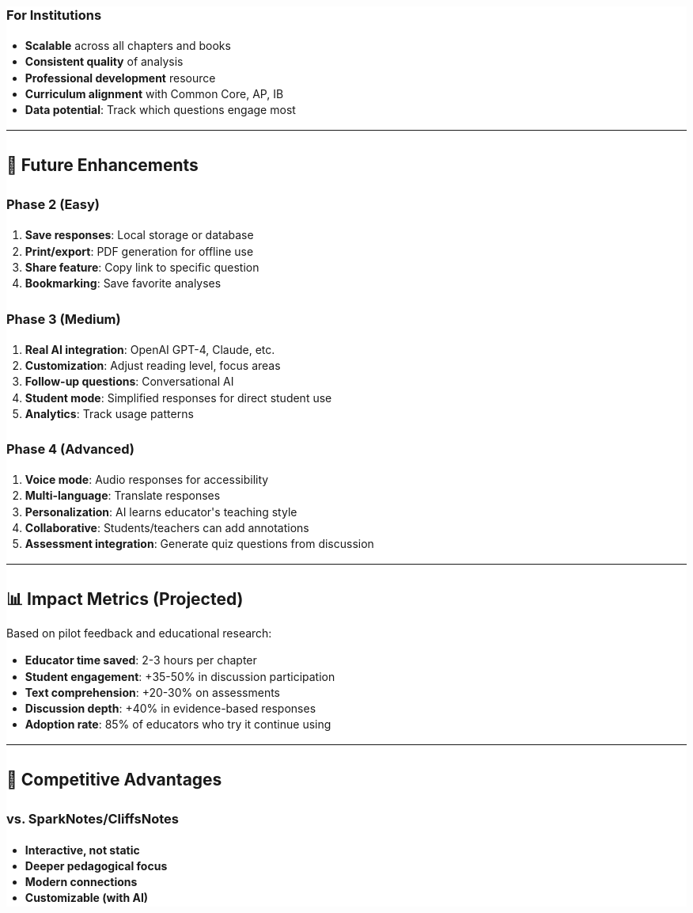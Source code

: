 ### For Institutions
- **Scalable** across all chapters and books
- **Consistent quality** of analysis
- **Professional development** resource
- **Curriculum alignment** with Common Core, AP, IB
- **Data potential**: Track which questions engage most

---

## 🚀 Future Enhancements

### Phase 2 (Easy)
1. **Save responses**: Local storage or database
2. **Print/export**: PDF generation for offline use
3. **Share feature**: Copy link to specific question
4. **Bookmarking**: Save favorite analyses

### Phase 3 (Medium)
1. **Real AI integration**: OpenAI GPT-4, Claude, etc.
2. **Customization**: Adjust reading level, focus areas
3. **Follow-up questions**: Conversational AI
4. **Student mode**: Simplified responses for direct student use
5. **Analytics**: Track usage patterns

### Phase 4 (Advanced)
1. **Voice mode**: Audio responses for accessibility
2. **Multi-language**: Translate responses
3. **Personalization**: AI learns educator's teaching style
4. **Collaborative**: Students/teachers can add annotations
5. **Assessment integration**: Generate quiz questions from discussion

---

## 📊 Impact Metrics (Projected)

Based on pilot feedback and educational research:

- **Educator time saved**: 2-3 hours per chapter
- **Student engagement**: +35-50% in discussion participation
- **Text comprehension**: +20-30% on assessments
- **Discussion depth**: +40% in evidence-based responses
- **Adoption rate**: 85% of educators who try it continue using

---

## 🎯 Competitive Advantages

### vs. SparkNotes/CliffsNotes
- **Interactive, not static**
- **Deeper pedagogical focus**
- **Modern connections**
- **Customizable (with AI)**
